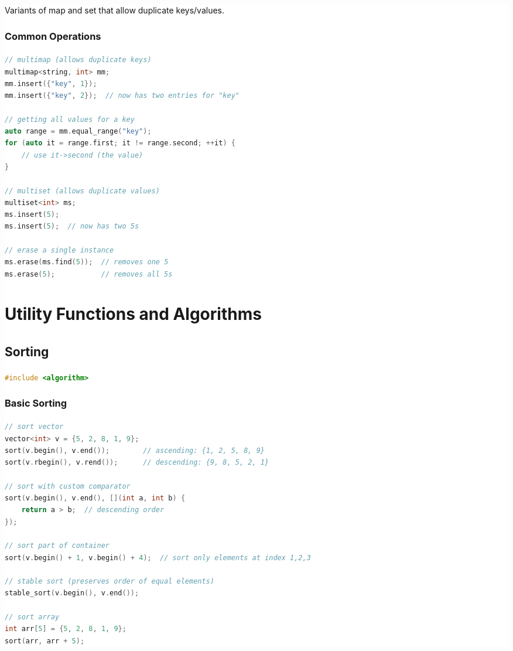 Variants of map and set that allow duplicate keys/values.

### Common Operations
```cpp
// multimap (allows duplicate keys)
multimap<string, int> mm;
mm.insert({"key", 1});
mm.insert({"key", 2});  // now has two entries for "key"

// getting all values for a key
auto range = mm.equal_range("key");
for (auto it = range.first; it != range.second; ++it) {
    // use it->second (the value)
}

// multiset (allows duplicate values)
multiset<int> ms;
ms.insert(5);
ms.insert(5);  // now has two 5s

// erase a single instance
ms.erase(ms.find(5));  // removes one 5
ms.erase(5);           // removes all 5s
```

# Utility Functions and Algorithms

## Sorting
```cpp
#include <algorithm>
```

### Basic Sorting
```cpp
// sort vector
vector<int> v = {5, 2, 8, 1, 9};
sort(v.begin(), v.end());        // ascending: {1, 2, 5, 8, 9}
sort(v.rbegin(), v.rend());      // descending: {9, 8, 5, 2, 1}

// sort with custom comparator
sort(v.begin(), v.end(), [](int a, int b) {
    return a > b;  // descending order
});

// sort part of container
sort(v.begin() + 1, v.begin() + 4);  // sort only elements at index 1,2,3

// stable sort (preserves order of equal elements)
stable_sort(v.begin(), v.end());

// sort array
int arr[5] = {5, 2, 8, 1, 9};
sort(arr, arr + 5);
```
